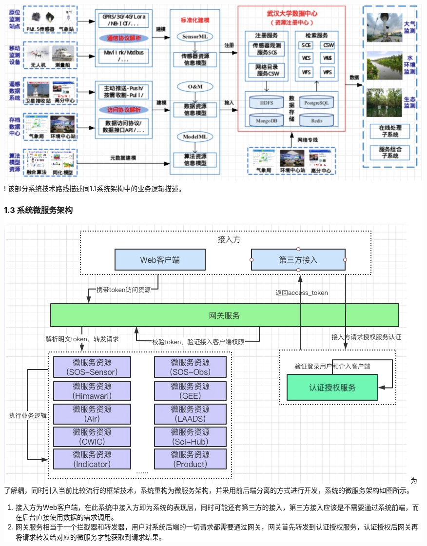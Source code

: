 ![img_1.png](img_1.png)!
该部分系统技术路线描述同1.1系统架构中的业务逻辑描述。

### 1.3 系统微服务架构
![img_2.png](img_2.png)
为了解耦，同时引入当前比较流行的框架技术，系统重构为微服务架构，并采用前后端分离的方式进行开发，系统的微服务架构如图所示。
1. 接入方为Web客户端，在此系统中接入方即为系统的表现层，同时可能还有第三方的接入，第三方接入应该是不需要通过系统前端，而在后台直接使用数据的需求调用。
2. 网关服务相当于一个拦截器和转发器，用户对系统后端的一切请求都需要通过网关，网关首先转发到认证授权服务，认证授权后网关再将请求转发给对应的微服务才能获取到请求结果。
